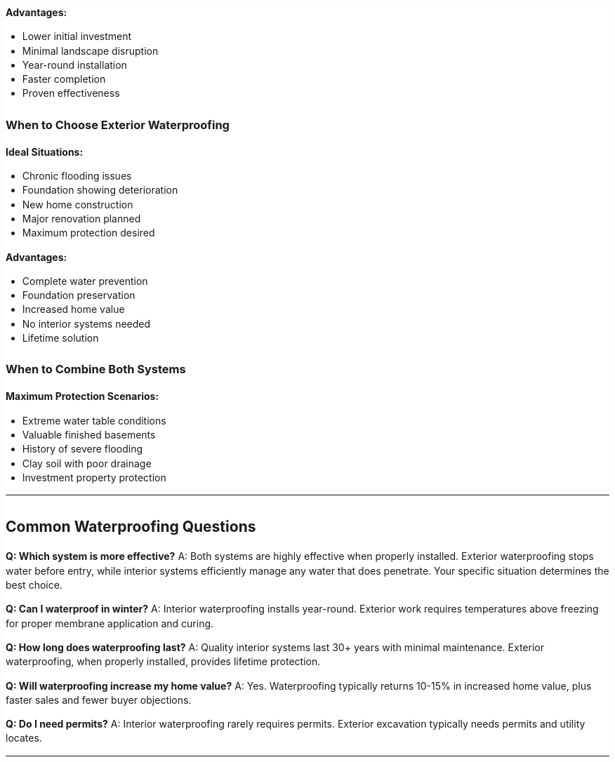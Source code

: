 **Advantages:**
- Lower initial investment
- Minimal landscape disruption
- Year-round installation
- Faster completion
- Proven effectiveness

### When to Choose Exterior Waterproofing

**Ideal Situations:**
- Chronic flooding issues
- Foundation showing deterioration
- New home construction
- Major renovation planned
- Maximum protection desired

**Advantages:**
- Complete water prevention
- Foundation preservation
- Increased home value
- No interior systems needed
- Lifetime solution

### When to Combine Both Systems

**Maximum Protection Scenarios:**
- Extreme water table conditions
- Valuable finished basements
- History of severe flooding
- Clay soil with poor drainage
- Investment property protection

---

## Common Waterproofing Questions

**Q: Which system is more effective?**
A: Both systems are highly effective when properly installed. Exterior waterproofing stops water before entry, while interior systems efficiently manage any water that does penetrate. Your specific situation determines the best choice.

**Q: Can I waterproof in winter?**
A: Interior waterproofing installs year-round. Exterior work requires temperatures above freezing for proper membrane application and curing.

**Q: How long does waterproofing last?**
A: Quality interior systems last 30+ years with minimal maintenance. Exterior waterproofing, when properly installed, provides lifetime protection.

**Q: Will waterproofing increase my home value?**
A: Yes. Waterproofing typically returns 10-15% in increased home value, plus faster sales and fewer buyer objections.

**Q: Do I need permits?**
A: Interior waterproofing rarely requires permits. Exterior excavation typically needs permits and utility locates.

---